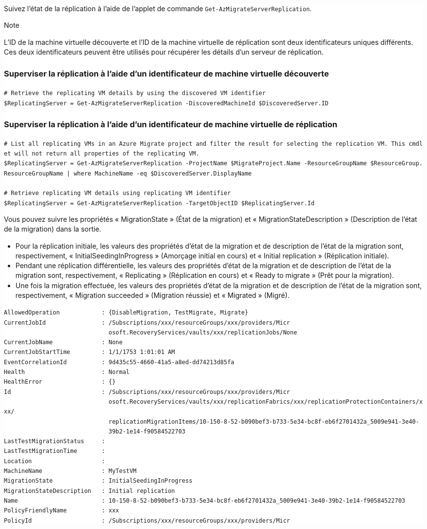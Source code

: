 Suivez l’état de la réplication à l’aide de l’applet de commande `Get-AzMigrateServerReplication`. 

> [!NOTE]
> L’ID de la machine virtuelle découverte et l’ID de la machine virtuelle de réplication sont deux identificateurs uniques différents. Ces deux identificateurs peuvent être utilisés pour récupérer les détails d’un serveur de réplication.  

### <a name="monitor-replication-using-discovered-vm-identifier"></a>Superviser la réplication à l’aide d’un identificateur de machine virtuelle découverte
```azurepowershell
# Retrieve the replicating VM details by using the discovered VM identifier
$ReplicatingServer = Get-AzMigrateServerReplication -DiscoveredMachineId $DiscoveredServer.ID
```

### <a name="monitor-replication-using-replicating-vm-identifier"></a>Superviser la réplication à l’aide d’un identificateur de machine virtuelle de réplication

```azurepowershell
# List all replicating VMs in an Azure Migrate project and filter the result for selecting the replication VM. This cmdlet will not return all properties of the replicating VM.
$ReplicatingServer = Get-AzMigrateServerReplication -ProjectName $MigrateProject.Name -ResourceGroupName $ResourceGroup.ResourceGroupName | where MachineName -eq $DiscoveredServer.DisplayName

# Retrieve replicating VM details using replicating VM identifier
$ReplicatingServer = Get-AzMigrateServerReplication -TargetObjectID $ReplicatingServer.Id 
```

Vous pouvez suivre les propriétés « MigrationState » (État de la migration) et « MigrationStateDescription » (Description de l’état de la migration) dans la sortie. 
- Pour la réplication initiale, les valeurs des propriétés d’état de la migration et de description de l’état de la migration sont, respectivement, « InitialSeedingInProgress » (Amorçage initial en cours) et « Initial replication » (Réplication initiale). 
- Pendant une réplication différentielle, les valeurs des propriétés d’état de la migration et de description de l’état de la migration sont, respectivement, « Replicating » (Réplication en cours) et « Ready to migrate » (Prêt pour la migration).
- Une fois la migration effectuée, les valeurs des propriétés d’état de la migration et de description de l’état de la migration sont, respectivement, « Migration succeeded » (Migration réussie) et « Migrated » (Migré).

```Output
AllowedOperation            : {DisableMigration, TestMigrate, Migrate}
CurrentJobId                : /Subscriptions/xxx/resourceGroups/xxx/providers/Micr
                              osoft.RecoveryServices/vaults/xxx/replicationJobs/None
CurrentJobName              : None
CurrentJobStartTime         : 1/1/1753 1:01:01 AM
EventCorrelationId          : 9d435c55-4660-41a5-a8ed-dd74213d85fa
Health                      : Normal
HealthError                 : {}
Id                          : /Subscriptions/xxx/resourceGroups/xxx/providers/Micr
                              osoft.RecoveryServices/vaults/xxx/replicationFabrics/xxx/replicationProtectionContainers/xxx/
                              replicationMigrationItems/10-150-8-52-b090bef3-b733-5e34-bc8f-eb6f2701432a_5009e941-3e40-
                              39b2-1e14-f90584522703
LastTestMigrationStatus     :
LastTestMigrationTime       :
Location                    :
MachineName                 : MyTestVM
MigrationState              : InitialSeedingInProgress
MigrationStateDescription   : Initial replication
Name                        : 10-150-8-52-b090bef3-b733-5e34-bc8f-eb6f2701432a_5009e941-3e40-39b2-1e14-f90584522703
PolicyFriendlyName          : xxx
PolicyId                    : /Subscriptions/xxx/resourceGroups/xxx/providers/Micr
```